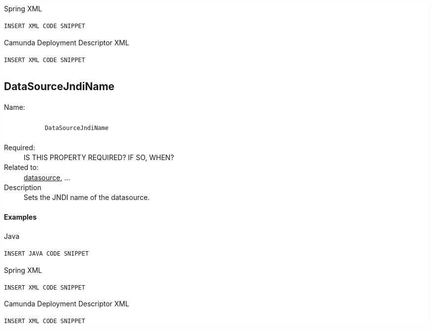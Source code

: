 Spring XML
```xml
INSERT XML CODE SNIPPET
```

Camunda Deployment Descriptor XML
```xml
INSERT XML CODE SNIPPET
```

## DataSourceJndiName

<dl>
  <dt>Name:</dt>
  <dd>
    <code>
      DataSourceJndiName
    </code>
  </dd>
  <dt>
    Required:
  </dt>
  <dd>
    IS THIS PROPERTY REQUIRED? IF SO, WHEN?
  </dd>
  <dt>
    Related to:
  </dt>
  <dd>
    <a href="ref:#process-engine-core-engine-configuration-properties-datasource">datasource</a>, ...
  </dd>
  <dt>
    Description
  </dt>
  <dd>
    Sets the JNDI name of the datasource.
  </dd>
</dl>

#### Examples

Java
```java
INSERT JAVA CODE SNIPPET
```

Spring XML
```xml
INSERT XML CODE SNIPPET
```

Camunda Deployment Descriptor XML
```xml
INSERT XML CODE SNIPPET
```
